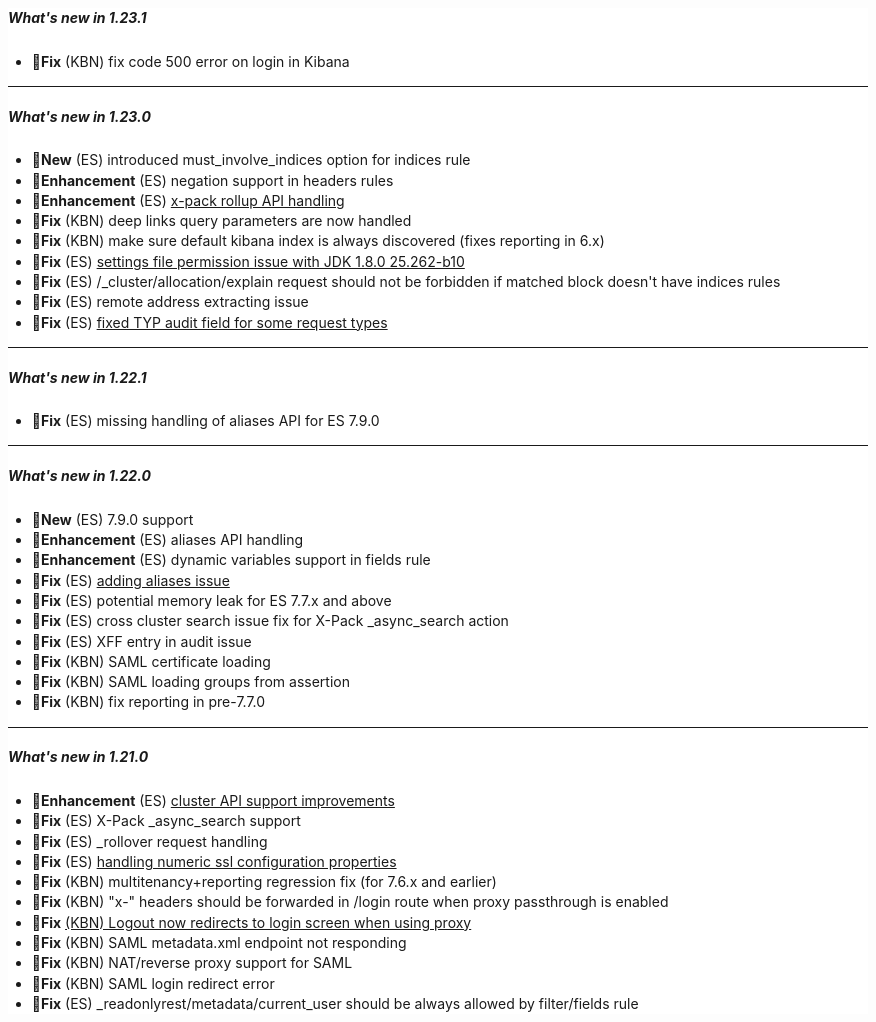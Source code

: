 ##### What's new in 1.23.1
*   **🐞Fix** (KBN) fix code 500 error on login in Kibana

* * *

##### What's new in 1.23.0
*   **🚀New** (ES) introduced must_involve_indices option for indices rule
*   **🧐Enhancement** (ES) negation support in headers rules
*   **🧐Enhancement** (ES) [x-pack rollup API handling](https://forum.readonlyrest.com/t/actions-still-forbidden-to-unrestricted-user/1659)
*   **🐞Fix** (KBN) deep links query parameters are now handled
*   **🐞Fix** (KBN) make sure default kibana index is always discovered (fixes reporting in 6.x)
*   **🐞Fix** (ES) [settings file permission issue with JDK 1.8.0 25.262-b10](https://forum.readonlyrest.com/t/readonlyrest-for-elastic-wont-start-1-18-8-es6-8-1/1652)
*   **🐞Fix** (ES) /_cluster/allocation/explain request should not be forbidden if matched block doesn't have indices rules
*   **🐞Fix** (ES) remote address extracting issue
*   **🐞Fix** (ES) [fixed TYP audit field for some request types](https://forum.readonlyrest.com/t/match-wrong-index-in-forbid-block/1653/2)
  
* * *

##### What's new in 1.22.1
*   **🐞Fix** (ES) missing handling of aliases API for ES 7.9.0
  
* * *

##### What's new in 1.22.0
*   **🚀New** (ES) 7.9.0 support
*   **🧐Enhancement** (ES) aliases API handling
*   **🧐Enhancement** (ES) dynamic variables support in fields rule
*   **🐞Fix** (ES) [adding aliases issue](https://forum.readonlyrest.com/t/actions-still-forbidden-to-unrestricted-user/1659)
*   **🐞Fix** (ES) potential memory leak for ES 7.7.x and above
*   **🐞Fix** (ES) cross cluster search issue fix for X-Pack _async_search action
*   **🐞Fix** (ES) XFF entry in audit issue
*   **🐞Fix** (KBN) SAML certificate loading
*   **🐞Fix** (KBN) SAML loading groups from assertion
*   **🐞Fix** (KBN) fix reporting in pre-7.7.0

* * *

##### What's new in 1.21.0
*   **🧐Enhancement** (ES) [cluster API support improvements](https://forum.readonlyrest.com/t/settings-problems/1616)
*   **🐞Fix** (ES) X-Pack _async_search support
*   **🐞Fix** (ES) _rollover request handling
*   **🐞Fix** (ES) [handling numeric ssl configuration properties](https://forum.readonlyrest.com/t/numeric-passphrases-invalid-ssl-config/1512)
*   **🐞Fix** (KBN) multitenancy+reporting regression fix (for 7.6.x and earlier)
*   **🐞Fix** (KBN) "x-" headers should be forwarded in /login route when proxy passthrough is enabled
*   **🐞Fix** [(KBN) Logout now redirects to login screen when using proxy](https://forum.readonlyrest.com/t/kibana-ror-1-19-5-issue/1576/24)
*   **🐞Fix** (KBN) SAML metadata.xml endpoint not responding
*   **🐞Fix** (KBN) NAT/reverse proxy support for SAML
*   **🐞Fix** (KBN) SAML login redirect error
*   **🐞Fix** (ES) _readonlyrest/metadata/current_user should be always allowed by filter/fields rule
  